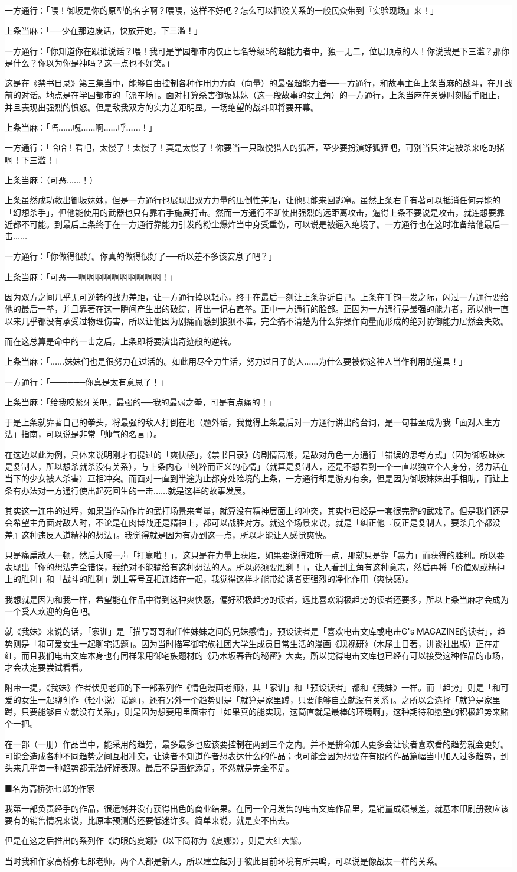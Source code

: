 一方通行：「喂！御坂是你的原型的名字啊？喂喂，这样不好吧？怎么可以把没关系的一般民众带到『实验现场』来！」

上条当麻：「──少在那边废话，快放开她，下三滥！」

一方通行：「你知道你在跟谁说话？喂！我可是学园都市内仅止七名等级5的超能力者中，独一无二，位居顶点的人！你说我是下三滥？那你是什么？你以为你是神吗？这一点也不好笑。」

这是在《禁书目录》第三集当中，能够自由控制各种作用力方向（向量）的最强超能力者──一方通行，和故事主角上条当麻的战斗，在开战前的对话。地点是在学园都市的「派车场」。面对打算杀害御坂妹妹（这一段故事的女主角）的一方通行，上条当麻在关键时刻插手阻止，并且表现出强烈的愤怒。但是敌我双方的实力差距明显。一场绝望的战斗即将要开幕。

上条当麻：「唔……嘎……啊……呼……！」

一方通行：「哈哈！看吧，太慢了！太慢了！真是太慢了！你要当一只取悦猎人的狐涯，至少要扮演好狐狸吧，可别当只注定被杀来吃的猪啊！下三滥！」

上条当麻：（可恶……！）

上条虽然成功救出御坂妹妹，但是一方通行也展现出双方力量的压倒性差距，让他只能来回逃窜。虽然上条右手有著可以抵消任何异能的「幻想杀手」，但他能使用的武器也只有靠右手施展打击。然而一方通行不断使出强烈的远距离攻击，逼得上条不要说是攻击，就连想要靠近都不可能。到最后上条终于在一方通行靠能力引发的粉尘爆炸当中身受重伤，可以说是被逼入绝境了。一方通行也在这时准备给他最后一击……

一方通行：「你做得很好。你真的做得很好了──所以差不多该安息了吧？」

上条当麻：「可恶──啊啊啊啊啊啊啊啊啊啊！」

因为双方之间几乎无可逆转的战力差距，让一方通行掉以轻心，终于在最后一刻让上条靠近自己。上条在千钧一发之际，闪过一方通行要给他的最后一拳，并且靠著在这一瞬间产生出的破绽，挥出一记右直拳。正中一方通行的脸部。正因为一方通行是最强的能力者，所以他一直以来几乎都没有承受过物理伤害，所以让他因为剧痛而感到狼狈不堪，完全搞不清楚为什么靠操作向量而形成的绝对防御能力居然会失效。

而在这总算是命中的一击之后，上条即将要演出奇迹般的逆转。

上条当麻：「……妹妹们也是很努力在过活的。如此用尽全力生活，努力过日子的人……为什么要被你这种人当作利用的道具！」

一方通行：「──────你真是太有意思了！」

上条当麻：「给我咬紧牙关吧，最强的──我的最弱之拳，可是有点痛的！」

于是上条就靠著自己的拳头，将最强的敌人打倒在地（题外话，我觉得上条最后对一方通行讲出的台词，是一句甚至成为我「面对人生方法」指南，可以说是非常「帅气的名言」）。

在这边以此为例，具体来说明刚才有提过的「爽快感」，《禁书目录》的剧情高潮，是敌对角色一方通行「错误的思考方式」（因为御坂妹妹是复制人，所以想杀就杀没有关系），与上条内心「纯粹而正义的心情」（就算是复制人，还是不想看到一个一直以独立个人身分，努力活在当下的少女被人杀害）互相冲突。而面对一直到半途为止都身处险境的上条，一方通行却是游刃有余，但是因为御坂妹妹出手相助，而让上条有办法对一方通行使出起死回生的一击……就是这样的故事发展。

其实这一连串的过程，如果当作动作片的武打场景来考量，就算没有精神层面上的冲突，其实也已经是一套很完整的武戏了。但是我们还是会希望主角面对敌人时，不论是在肉博战还是精神上，都可以战胜对方。就这个场景来说，就是「纠正他『反正是复制人，要杀几个都没差』这种违反人道精神的想法」。我觉得就是因为有办到这一点，所以才能让人感觉爽快。

只是痛扁敌人一顿，然后大喊一声「打赢啦！」，这只是在力量上获胜，如果要说得难听一点，那就只是靠「暴力」而获得的胜利。所以要表现出「你的想法完全错误，我绝对不能输给有这种想法的人。所以必须要胜利！」，让人看到主角有这种意志，然后再将「价值观或精神上的胜利」和「战斗的胜利」划上等号互相连结在一起，我觉得这样才能带给读者更强烈的净化作用（爽快感）。

我想就是因为和我一样，希望能在作品中得到这种爽快感，偏好积极趋势的读者，远比喜欢消极趋势的读者还要多，所以上条当麻才会成为一个受人欢迎的角色吧。

就《我妹》来说的话，「家训」是「描写哥哥和任性妹妹之间的兄妹感情」，预设读者是「喜欢电击文库或电击G's MAGAZINE的读者」，趋势则是「和可爱女生一起聊宅话题」。因为当时描写御宅族社团大学生成员日常生活的漫画《现视研》（木尾士目著，讲谈社出版）正在走红，而且我们电击文库本身也有同样采用御宅族题材的《乃木坂春香的秘密》大卖，所以觉得电击文库也已经有可以接受这种作品的市场，才会决定要尝试看看。

附带一提，《我妹》作者伏见老师的下一部系列作《情色漫画老师》，其「家训」和「预设读者」都和《我妹》一样。而「趋势」则是「和可爱的女生一起聊创作（轻小说）话题」，还有另外一个趋势则是「就算是家里蹲，只要能够自立就没有关系」。之所以会选择「就算是家里蹲，只要能够自立就没有关系」，则是因为想要用里面带有「如果真的能实现，这简直就是最棒的环境啊」，这种期待和愿望的积极趋势来赌个一把。

在一部（一册）作品当中，能采用的趋势，最多最多也应该要控制在两到三个之内。并不是拚命加入更多会让读者喜欢看的趋势就会更好。可能会造成各种不同趋势之间互相冲突，让读者不知道作者想表达什么的作品；也可能会因为想要在有限的作品篇幅当中加入过多趋势，到头来几乎每一种趋势都无法好好表现。最后不是画蛇添足，不然就是完全不足。

■名为高桥弥七郎的作家

我第一部负责经手的作品，很遗憾并没有获得出色的商业结果。在同一个月发售的电击文库作品里，是销量成绩最差，就基本印刷册数应该要有的销售情况来说，比原本预测的还要低迷许多。简单来说，就是卖不出去。

但是在这之后推出的系列作《灼眼的夏娜》（以下简称为《夏娜》），则是大红大紫。

当时我和作家高桥弥七郎老师，两个人都是新人，所以建立起对于彼此目前环境有所共鸣，可以说是像战友一样的关系。
